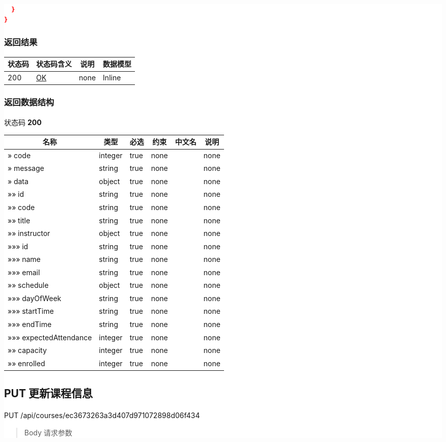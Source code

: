 ```json
  }
}
```

### 返回结果

|状态码|状态码含义|说明|数据模型|
|---|---|---|---|
|200|[OK](https://tools.ietf.org/html/rfc7231#section-6.3.1)|none|Inline|

### 返回数据结构

状态码 **200**

|名称|类型|必选|约束|中文名|说明|
|---|---|---|---|---|---|
|» code|integer|true|none||none|
|» message|string|true|none||none|
|» data|object|true|none||none|
|»» id|string|true|none||none|
|»» code|string|true|none||none|
|»» title|string|true|none||none|
|»» instructor|object|true|none||none|
|»»» id|string|true|none||none|
|»»» name|string|true|none||none|
|»»» email|string|true|none||none|
|»» schedule|object|true|none||none|
|»»» dayOfWeek|string|true|none||none|
|»»» startTime|string|true|none||none|
|»»» endTime|string|true|none||none|
|»»» expectedAttendance|integer|true|none||none|
|»» capacity|integer|true|none||none|
|»» enrolled|integer|true|none||none|

## PUT 更新课程信息

PUT /api/courses/ec3673263a3d407d971072898d06f434

> Body 请求参数
